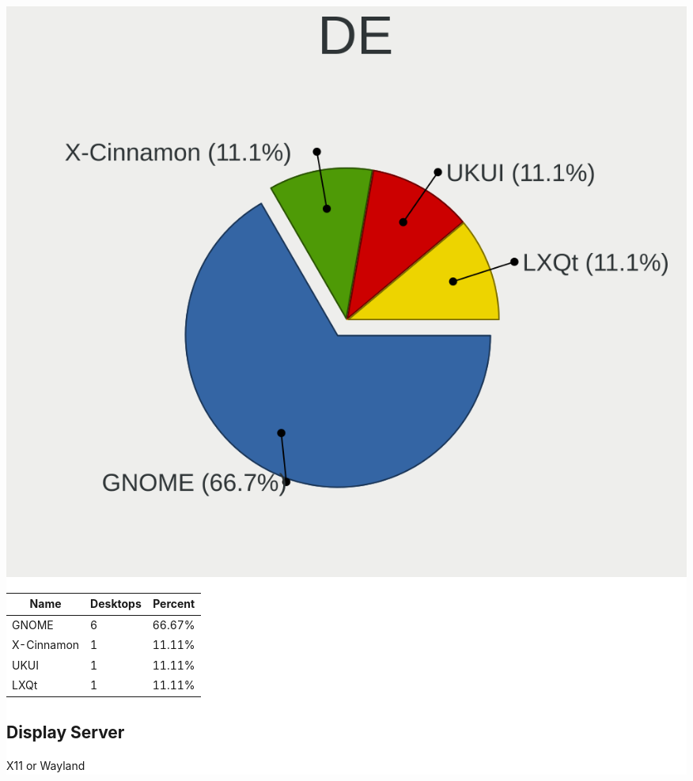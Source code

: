 ![DE](./images/pie_chart/os_de.svg)


| Name       | Desktops | Percent |
|------------|----------|---------|
| GNOME      | 6        | 66.67%  |
| X-Cinnamon | 1        | 11.11%  |
| UKUI       | 1        | 11.11%  |
| LXQt       | 1        | 11.11%  |

Display Server
--------------

X11 or Wayland
